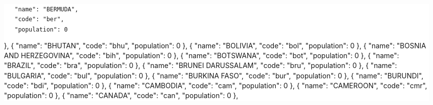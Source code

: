        "name": "BERMUDA",
       "code": "ber",
       "population": 0
   },
   {
       "name": "BHUTAN",
       "code": "bhu",
       "population": 0
   },
   {
       "name": "BOLIVIA",
       "code": "bol",
       "population": 0
   },
   {
       "name": "BOSNIA AND HERZEGOVINA",
       "code": "bih",
       "population": 0
   },
   {
       "name": "BOTSWANA",
       "code": "bot",
       "population": 0
   },
   {
       "name": "BRAZIL",
       "code": "bra",
       "population": 0
   },
   {
       "name": "BRUNEI DARUSSALAM",
       "code": "bru",
       "population": 0
   },
   {
       "name": "BULGARIA",
       "code": "bul",
       "population": 0
   },
   {
       "name": "BURKINA FASO",
       "code": "bur",
       "population": 0
   },
   {
       "name": "BURUNDI",
       "code": "bdi",
       "population": 0
   },
   {
       "name": "CAMBODIA",
       "code": "cam",
       "population": 0
   },
   {
       "name": "CAMEROON",
       "code": "cmr",
       "population": 0
   },
   {
       "name": "CANADA",
       "code": "can",
       "population": 0
   },